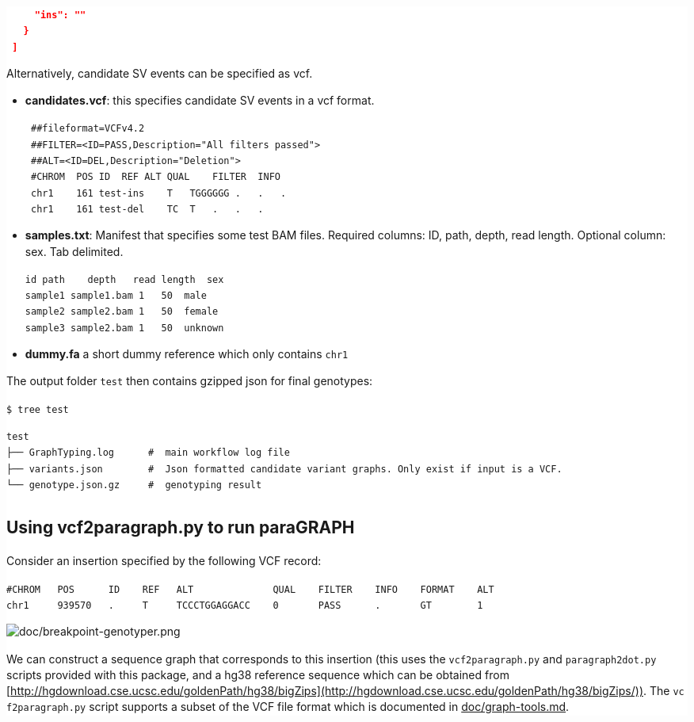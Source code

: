    ```json
        "ins": ""
      }
    ]
   ```

Alternatively, candidate SV events can be specified as vcf.
*  **candidates.vcf**: this specifies candidate SV events in a vcf format.
   ```
    ##fileformat=VCFv4.2
    ##FILTER=<ID=PASS,Description="All filters passed">
    ##ALT=<ID=DEL,Description="Deletion">
    #CHROM	POS	ID	REF	ALT	QUAL	FILTER	INFO
    chr1	161	test-ins	T	TGGGGGG	.	.	.
    chr1	161	test-del	TC	T	.	.	.
   ```

*  **samples.txt**: Manifest that specifies some test BAM files. Required columns: ID, path, depth, read length. Optional column: sex. Tab delimited.
    ```
    id path    depth   read length  sex
    sample1	sample1.bam 1   50  male
    sample2	sample2.bam 1   50  female
    sample3	sample2.bam 1   50  unknown
    ```

*  **dummy.fa** a short dummy reference which only contains `chr1`

The output folder `test` then contains gzipped json for final genotypes:

```bash
$ tree test
```
```
test
├── GraphTyping.log      #  main workflow log file
├── variants.json        #  Json formatted candidate variant graphs. Only exist if input is a VCF.
└── genotype.json.gz     #  genotyping result
```

## <a name='Usingvcf2paragraph.pytorunparaGRAPH'></a>Using vcf2paragraph.py to run paraGRAPH

Consider an insertion specified by the following VCF record:

```
#CHROM   POS      ID    REF   ALT              QUAL    FILTER    INFO    FORMAT    ALT
chr1     939570   .     T     TCCCTGGAGGACC    0       PASS      .       GT        1
```

![doc/breakpoint-genotyper.png](doc/breakpoint-genotyper.png)

We can construct a sequence graph that corresponds to this insertion (this uses
the `vcf2paragraph.py` and `paragraph2dot.py` scripts provided with this package,
and a hg38 reference sequence which can be obtained from
[http://hgdownload.cse.ucsc.edu/goldenPath/hg38/bigZips](http://hgdownload.cse.ucsc.edu/goldenPath/hg38/bigZips/)).
The `vcf2paragraph.py` script supports a subset of the VCF file format which is documented in
[doc/graph-tools.md](doc/graph-tools.md#vcf2paragraph.py).
